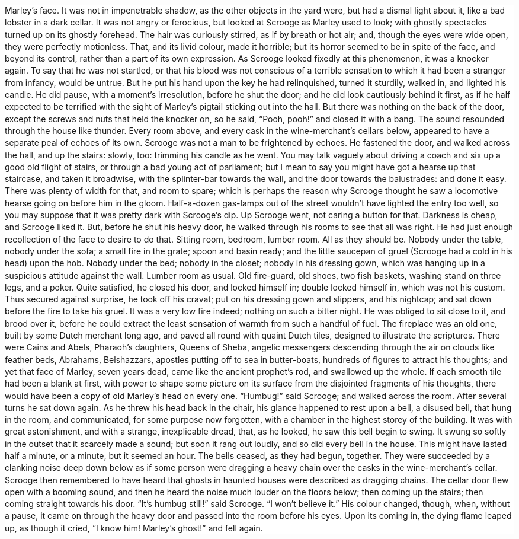 Marley’s face. It was not in impenetrable shadow, as the other objects in the yard were, but had a dismal light about it, like a bad lobster in a dark cellar. It was not angry or ferocious, but looked at Scrooge as Marley used to look; with ghostly spectacles turned up on its ghostly forehead. The hair was curiously stirred, as if by breath or hot air; and, though the eyes were wide open, they were perfectly motionless. That, and its livid colour, made it horrible; but its horror seemed to be in spite of the face, and beyond its control, rather than a part of its own expression.
As Scrooge looked fixedly at this phenomenon, it was a knocker again.
To say that he was not startled, or that his blood was not conscious of a terrible sensation to which it had been a stranger from infancy, would be untrue. But he put his hand upon the key he had relinquished, turned it sturdily, walked in, and lighted his candle.
He did pause, with a moment’s irresolution, before he shut the door; and he did look cautiously behind it first, as if he half expected to be terrified with the sight of Marley’s pigtail sticking out into the hall. But there was nothing on the back of the door, except the screws and nuts that held the knocker on, so he said, “Pooh, pooh!” and closed it with a bang.
The sound resounded through the house like thunder. Every room above, and every cask in the wine-merchant’s cellars below, appeared to have a separate peal of echoes of its own. Scrooge was not a man to be frightened by echoes. He fastened the door, and walked across the hall, and up the stairs: slowly, too: trimming his candle as he went.
You may talk vaguely about driving a coach and six up a good old flight of stairs, or through a bad young act of parliament; but I mean to say you might have got a hearse up that staircase, and taken it broadwise, with the splinter-bar towards the wall, and the door towards the balustrades: and done it easy. There was plenty of width for that, and room to spare; which is perhaps the reason why Scrooge thought he saw a locomotive hearse going on before him in the gloom. Half-a-dozen gas-lamps out of the street wouldn’t have lighted the entry too well, so you may suppose that it was pretty dark with Scrooge’s dip.
Up Scrooge went, not caring a button for that. Darkness is cheap, and Scrooge liked it. But, before he shut his heavy door, he walked through his rooms to see that all was right. He had just enough recollection of the face to desire to do that.
Sitting room, bedroom, lumber room. All as they should be. Nobody under the table, nobody under the sofa; a small fire in the grate; spoon and basin ready; and the little saucepan of gruel (Scrooge had a cold in his head) upon the hob. Nobody under the bed; nobody in the closet; nobody in his dressing gown, which was hanging up in a suspicious attitude against the wall. Lumber room as usual. Old fire-guard, old shoes, two fish baskets, washing stand on three legs, and a poker.
Quite satisfied, he closed his door, and locked himself in; double locked himself in, which was not his custom. Thus secured against surprise, he took off his cravat; put on his dressing gown and slippers, and his nightcap; and sat down before the fire to take his gruel.
It was a very low fire indeed; nothing on such a bitter night. He was obliged to sit close to it, and brood over it, before he could extract the least sensation of warmth from such a handful of fuel. The fireplace was an old one, built by some Dutch merchant long ago, and paved all round with quaint Dutch tiles, designed to illustrate the scriptures. There were Cains and Abels, Pharaoh’s daughters, Queens of Sheba, angelic messengers descending through the air on clouds like feather beds, Abrahams, Belshazzars, apostles putting off to sea in butter-boats, hundreds of figures to attract his thoughts; and yet that face of Marley, seven years dead, came like the ancient prophet’s rod, and swallowed up the whole. If each smooth tile had been a blank at first, with power to shape some picture on its surface from the disjointed fragments of his thoughts, there would have been a copy of old Marley’s head on every one.
“Humbug!” said Scrooge; and walked across the room.
After several turns he sat down again. As he threw his head back in the chair, his glance happened to rest upon a bell, a disused bell, that hung in the room, and communicated, for some purpose now forgotten, with a chamber in the highest storey of the building. It was with great astonishment, and with a strange, inexplicable dread, that, as he looked, he saw this bell begin to swing. It swung so softly in the outset that it scarcely made a sound; but soon it rang out loudly, and so did every bell in the house.
This might have lasted half a minute, or a minute, but it seemed an hour. The bells ceased, as they had begun, together. They were succeeded by a clanking noise deep down below as if some person were dragging a heavy chain over the casks in the wine-merchant’s cellar. Scrooge then remembered to have heard that ghosts in haunted houses were described as dragging chains.
The cellar door flew open with a booming sound, and then he heard the noise much louder on the floors below; then coming up the stairs; then coming straight towards his door.
“It’s humbug still!” said Scrooge. “I won’t believe it.”
His colour changed, though, when, without a pause, it came on through the heavy door and passed into the room before his eyes. Upon its coming in, the dying flame leaped up, as though it cried, “I know him! Marley’s ghost!” and fell again.